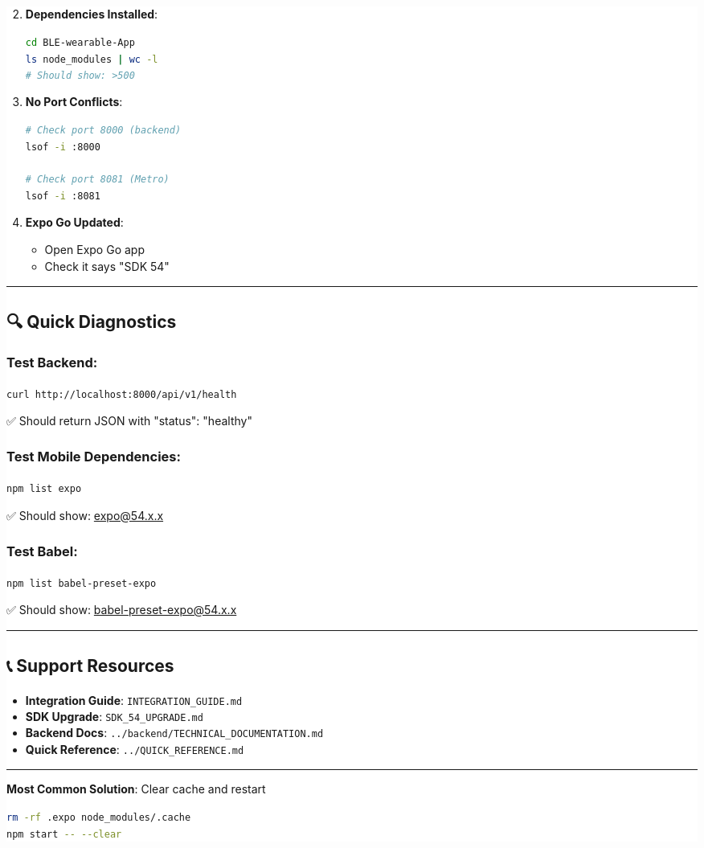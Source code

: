 2. **Dependencies Installed**:
   ```bash
   cd BLE-wearable-App
   ls node_modules | wc -l
   # Should show: >500
   ```

3. **No Port Conflicts**:
   ```bash
   # Check port 8000 (backend)
   lsof -i :8000

   # Check port 8081 (Metro)
   lsof -i :8081
   ```

4. **Expo Go Updated**:
   - Open Expo Go app
   - Check it says "SDK 54"

---

## 🔍 Quick Diagnostics

### Test Backend:
```bash
curl http://localhost:8000/api/v1/health
```
✅ Should return JSON with "status": "healthy"

### Test Mobile Dependencies:
```bash
npm list expo
```
✅ Should show: expo@54.x.x

### Test Babel:
```bash
npm list babel-preset-expo
```
✅ Should show: babel-preset-expo@54.x.x

---

## 📞 Support Resources

- **Integration Guide**: `INTEGRATION_GUIDE.md`
- **SDK Upgrade**: `SDK_54_UPGRADE.md`
- **Backend Docs**: `../backend/TECHNICAL_DOCUMENTATION.md`
- **Quick Reference**: `../QUICK_REFERENCE.md`

---

**Most Common Solution**: Clear cache and restart
```bash
rm -rf .expo node_modules/.cache
npm start -- --clear
```
